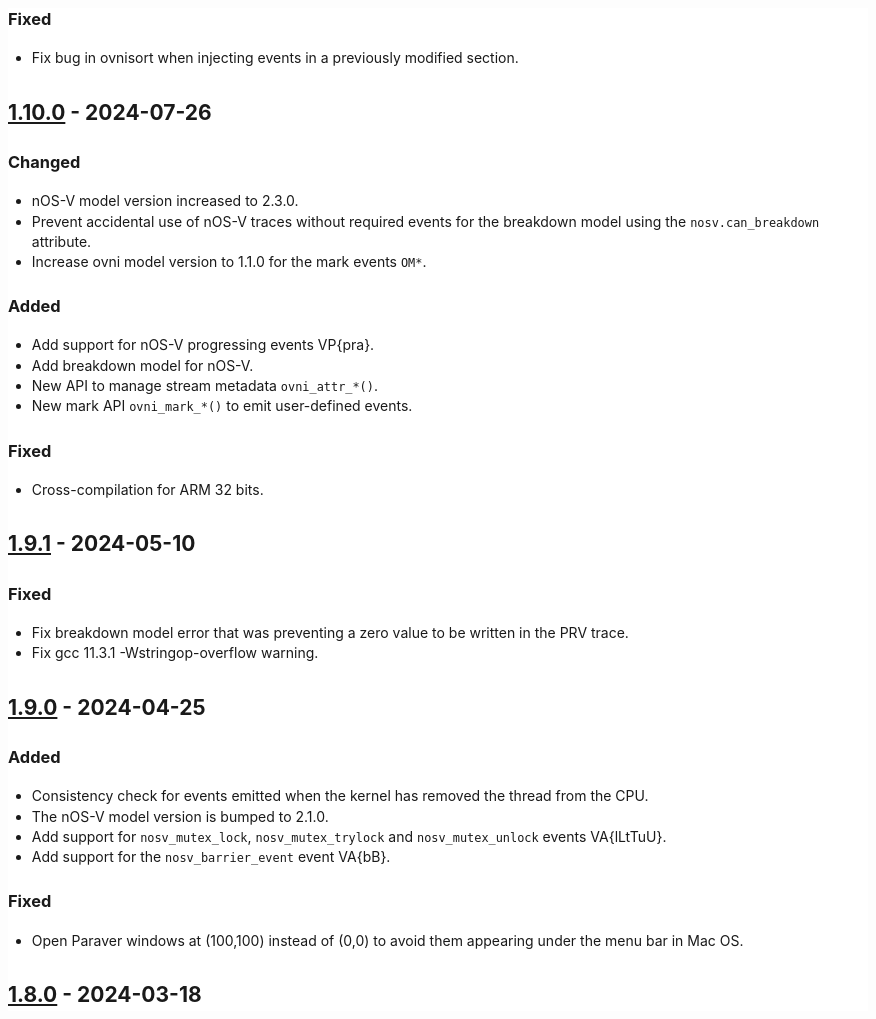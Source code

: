 ### Fixed

- Fix bug in ovnisort when injecting events in a previously modified section.

## [1.10.0] - 2024-07-26

### Changed

- nOS-V model version increased to 2.3.0.
- Prevent accidental use of nOS-V traces without required events for the
  breakdown model using the `nosv.can_breakdown` attribute.
- Increase ovni model version to 1.1.0 for the mark events `OM*`.

### Added

- Add support for nOS-V progressing events VP{pra}.
- Add breakdown model for nOS-V.
- New API to manage stream metadata `ovni_attr_*()`.
- New mark API `ovni_mark_*()` to emit user-defined events.

### Fixed

- Cross-compilation for ARM 32 bits.

## [1.9.1] - 2024-05-10

### Fixed

- Fix breakdown model error that was preventing a zero value to be written in
  the PRV trace.
- Fix gcc 11.3.1 -Wstringop-overflow warning.

## [1.9.0] - 2024-04-25

### Added

- Consistency check for events emitted when the kernel has removed the thread
  from the CPU.
- The nOS-V model version is bumped to 2.1.0.
- Add support for `nosv_mutex_lock`, `nosv_mutex_trylock` and
  `nosv_mutex_unlock` events VA{lLtTuU}.
- Add support for the `nosv_barrier_event` event VA{bB}.

### Fixed

- Open Paraver windows at (100,100) instead of (0,0) to avoid them appearing
  under the menu bar in Mac OS.

## [1.8.0] - 2024-03-18


[unreleased]: https://jungle.bsc.es/git/rarias/ovni
[1.12.0]: https://github.com/rodarima/ovni/releases/tag/1.12.0
[1.11.0]: https://github.com/rodarima/ovni/releases/tag/1.11.0
[1.10.0]: https://github.com/rodarima/ovni/releases/tag/1.10.0
[1.9.1]: https://github.com/rodarima/ovni/releases/tag/1.9.1
[1.9.0]: https://github.com/rodarima/ovni/releases/tag/1.9.0
[1.8.0]: https://github.com/rodarima/ovni/releases/tag/1.8.0
[1.7.0]: https://github.com/rodarima/ovni/releases/tag/1.7.0
[1.6.0]: https://github.com/rodarima/ovni/releases/tag/1.6.0
[1.5.1]: https://github.com/rodarima/ovni/releases/tag/1.5.1
[1.5.0]: https://github.com/rodarima/ovni/releases/tag/1.5.0
[1.4.1]: https://github.com/rodarima/ovni/releases/tag/1.4.1
[1.4.0]: https://github.com/rodarima/ovni/releases/tag/1.4.0
[1.3.0]: https://github.com/rodarima/ovni/releases/tag/1.3.0
[1.2.2]: https://github.com/rodarima/ovni/releases/tag/1.2.2
[1.2.1]: https://github.com/rodarima/ovni/releases/tag/1.2.1
[1.2.0]: https://github.com/rodarima/ovni/releases/tag/1.2.0
[1.1.0]: https://github.com/rodarima/ovni/releases/tag/1.1.0
[1.0.0]: https://github.com/rodarima/ovni/releases/tag/1.0.0